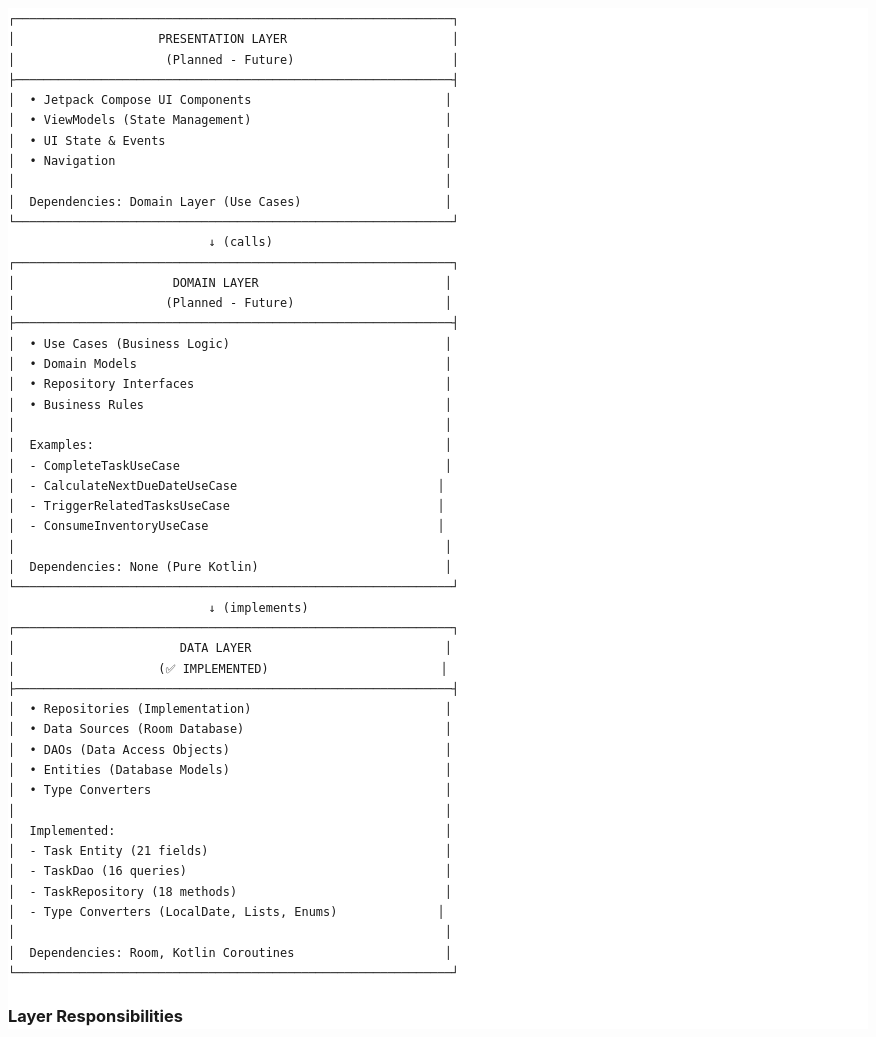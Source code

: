 ```
┌─────────────────────────────────────────────────────────────┐
│                    PRESENTATION LAYER                       │
│                     (Planned - Future)                      │
├─────────────────────────────────────────────────────────────┤
│  • Jetpack Compose UI Components                           │
│  • ViewModels (State Management)                           │
│  • UI State & Events                                       │
│  • Navigation                                              │
│                                                            │
│  Dependencies: Domain Layer (Use Cases)                    │
└─────────────────────────────────────────────────────────────┘
                            ↓ (calls)
┌─────────────────────────────────────────────────────────────┐
│                      DOMAIN LAYER                          │
│                     (Planned - Future)                     │
├─────────────────────────────────────────────────────────────┤
│  • Use Cases (Business Logic)                              │
│  • Domain Models                                           │
│  • Repository Interfaces                                   │
│  • Business Rules                                          │
│                                                            │
│  Examples:                                                 │
│  - CompleteTaskUseCase                                     │
│  - CalculateNextDueDateUseCase                            │
│  - TriggerRelatedTasksUseCase                             │
│  - ConsumeInventoryUseCase                                │
│                                                            │
│  Dependencies: None (Pure Kotlin)                          │
└─────────────────────────────────────────────────────────────┘
                            ↓ (implements)
┌─────────────────────────────────────────────────────────────┐
│                       DATA LAYER                           │
│                    (✅ IMPLEMENTED)                        │
├─────────────────────────────────────────────────────────────┤
│  • Repositories (Implementation)                           │
│  • Data Sources (Room Database)                            │
│  • DAOs (Data Access Objects)                              │
│  • Entities (Database Models)                              │
│  • Type Converters                                         │
│                                                            │
│  Implemented:                                              │
│  - Task Entity (21 fields)                                 │
│  - TaskDao (16 queries)                                    │
│  - TaskRepository (18 methods)                             │
│  - Type Converters (LocalDate, Lists, Enums)              │
│                                                            │
│  Dependencies: Room, Kotlin Coroutines                     │
└─────────────────────────────────────────────────────────────┘
```

### Layer Responsibilities
